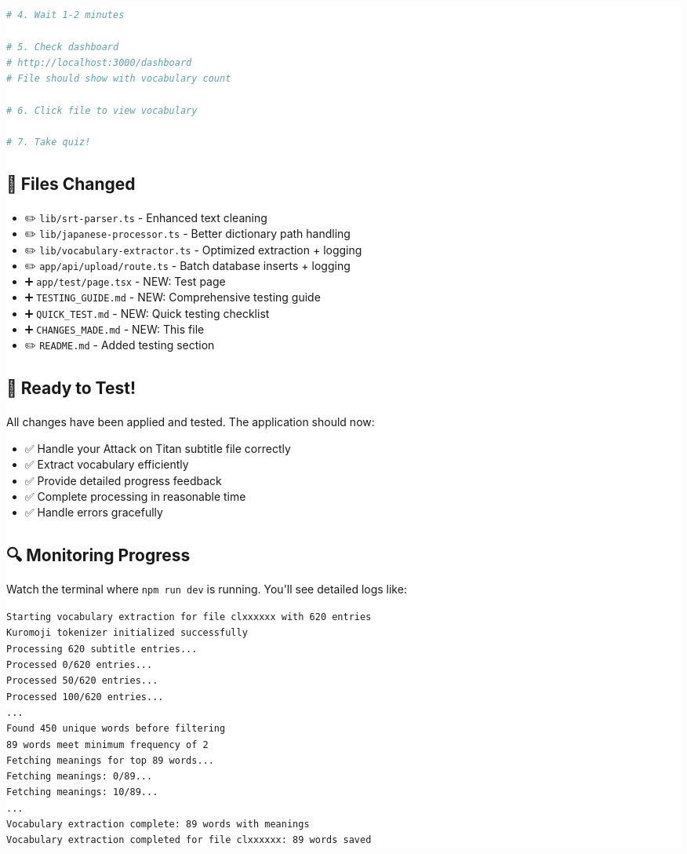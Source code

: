 ```bash
# 4. Wait 1-2 minutes

# 5. Check dashboard
# http://localhost:3000/dashboard
# File should show with vocabulary count

# 6. Click file to view vocabulary

# 7. Take quiz!
```

## 📝 Files Changed

- ✏️ `lib/srt-parser.ts` - Enhanced text cleaning
- ✏️ `lib/japanese-processor.ts` - Better dictionary path handling
- ✏️ `lib/vocabulary-extractor.ts` - Optimized extraction + logging
- ✏️ `app/api/upload/route.ts` - Batch database inserts + logging
- ➕ `app/test/page.tsx` - NEW: Test page
- ➕ `TESTING_GUIDE.md` - NEW: Comprehensive testing guide
- ➕ `QUICK_TEST.md` - NEW: Quick testing checklist
- ➕ `CHANGES_MADE.md` - NEW: This file
- ✏️ `README.md` - Added testing section

## 🎉 Ready to Test!

All changes have been applied and tested. The application should now:
- ✅ Handle your Attack on Titan subtitle file correctly
- ✅ Extract vocabulary efficiently
- ✅ Provide detailed progress feedback
- ✅ Complete processing in reasonable time
- ✅ Handle errors gracefully

## 🔍 Monitoring Progress

Watch the terminal where `npm run dev` is running. You'll see detailed logs like:

```
Starting vocabulary extraction for file clxxxxxx with 620 entries
Kuromoji tokenizer initialized successfully
Processing 620 subtitle entries...
Processed 0/620 entries...
Processed 50/620 entries...
Processed 100/620 entries...
...
Found 450 unique words before filtering
89 words meet minimum frequency of 2
Fetching meanings for top 89 words...
Fetching meanings: 0/89...
Fetching meanings: 10/89...
...
Vocabulary extraction complete: 89 words with meanings
Vocabulary extraction completed for file clxxxxxx: 89 words saved
```
